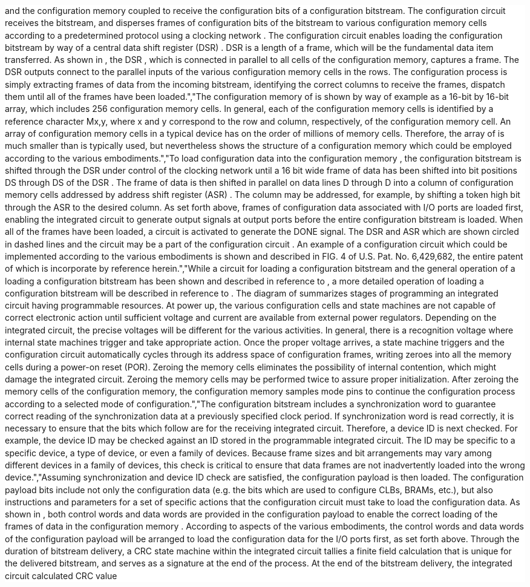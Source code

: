 and the configuration memory  coupled to receive the configuration bits of a configuration bitstream. The configuration circuit  receives the bitstream, and disperses frames of configuration bits of the bitstream to various configuration memory cells according to a predetermined protocol using a clocking network . The configuration circuit  enables loading the configuration bitstream by way of a central data shift register (DSR) . DSR  is a length of a frame, which will be the fundamental data item transferred. As shown in , the DSR , which is connected in parallel to all cells of the configuration memory, captures a frame. The DSR  outputs connect to the parallel inputs of the various configuration memory cells in the rows. The configuration process is simply extracting frames of data from the incoming bitstream, identifying the correct columns to receive the frames, dispatch them until all of the frames have been loaded.","The configuration memory  of  is shown by way of example as a 16-bit by 16-bit array, which includes 256 configuration memory cells. In general, each of the configuration memory cells is identified by a reference character Mx,y, where x and y correspond to the row and column, respectively, of the configuration memory cell. An array of configuration memory cells in a typical device has on the order of millions of memory cells. Therefore, the array of  is much smaller than is typically used, but nevertheless shows the structure of a configuration memory which could be employed according to the various embodiments.","To load configuration data into the configuration memory , the configuration bitstream is shifted through the DSR  under control of the clocking network  until a 16 bit wide frame of data has been shifted into bit positions DS through DS of the DSR . The frame of data is then shifted in parallel on data lines D through D into a column of configuration memory cells addressed by address shift register (ASR) . The column may be addressed, for example, by shifting a token high bit through the ASR  to the desired column. As set forth above, frames of configuration data associated with I\/O ports are loaded first, enabling the integrated circuit to generate output signals at output ports before the entire configuration bitstream is loaded. When all of the frames have been loaded, a circuit  is activated to generate the DONE signal. The DSR  and ASR  which are shown circled in dashed lines and the circuit  may be a part of the configuration circuit . An example of a configuration circuit  which could be implemented according to the various embodiments is shown and described in FIG. 4 of U.S. Pat. No. 6,429,682, the entire patent of which is incorporate by reference herein.","While a circuit for loading a configuration bitstream and the general operation of a loading a configuration bitstream has been shown and described in reference to , a more detailed operation of loading a configuration bitstream will be described in reference to . The diagram of  summarizes stages of programming an integrated circuit having programmable resources. At power up, the various configuration cells and state machines are not capable of correct electronic action until sufficient voltage and current are available from external power regulators. Depending on the integrated circuit, the precise voltages will be different for the various activities. In general, there is a recognition voltage where internal state machines trigger and take appropriate action. Once the proper voltage arrives, a state machine triggers and the configuration circuit automatically cycles through its address space of configuration frames, writing zeroes into all the memory cells during a power-on reset (POR). Zeroing the memory cells eliminates the possibility of internal contention, which might damage the integrated circuit. Zeroing the memory cells may be performed twice to assure proper initialization. After zeroing the memory cells of the configuration memory, the configuration memory samples mode pins to continue the configuration process according to a selected mode of configuration.","The configuration bitstream includes a synchronization word to guarantee correct reading of the synchronization data at a previously specified clock period. If synchronization word is read correctly, it is necessary to ensure that the bits which follow are for the receiving integrated circuit. Therefore, a device ID is next checked. For example, the device ID may be checked against an ID stored in the programmable integrated circuit. The ID may be specific to a specific device, a type of device, or even a family of devices. Because frame sizes and bit arrangements may vary among different devices in a family of devices, this check is critical to ensure that data frames are not inadvertently loaded into the wrong device.","Assuming synchronization and device ID check are satisfied, the configuration payload is then loaded. The configuration payload bits include not only the configuration data (e.g. the bits which are used to configure CLBs, BRAMs, etc.), but also instructions and parameters for a set of specific actions that the configuration circuit must take to load the configuration data. As shown in , both control words and data words are provided in the configuration payload to enable the correct loading of the frames of data in the configuration memory . According to aspects of the various embodiments, the control words and data words of the configuration payload will be arranged to load the configuration data for the I\/O ports first, as set forth above. Through the duration of bitstream delivery, a CRC state machine within the integrated circuit tallies a finite field calculation that is unique for the delivered bitstream, and serves as a signature at the end of the process. At the end of the bitstream delivery, the integrated circuit calculated CRC value